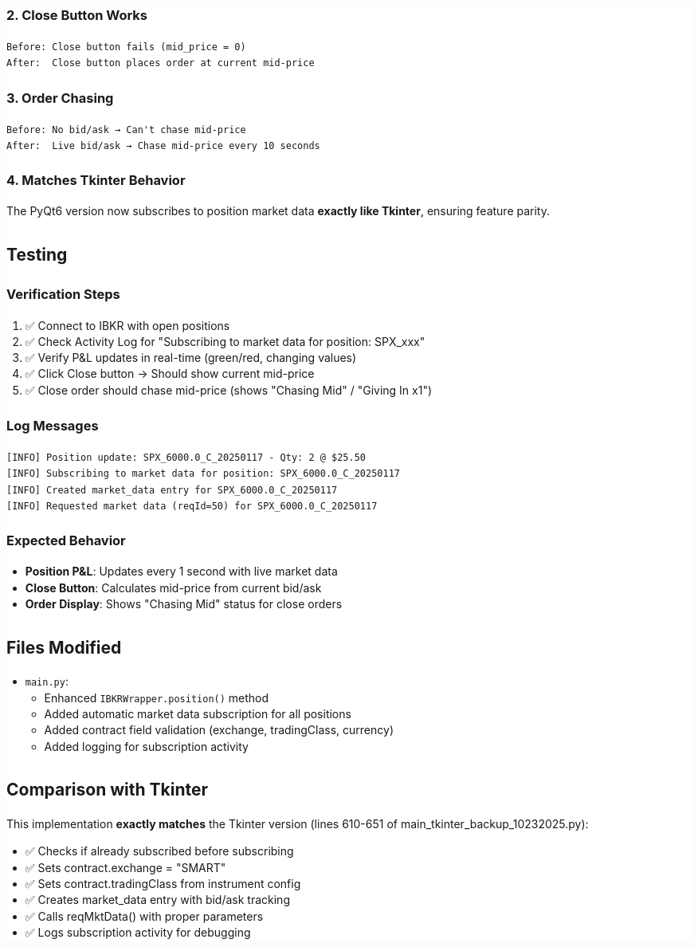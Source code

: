 ### 2. Close Button Works
```
Before: Close button fails (mid_price = 0)
After:  Close button places order at current mid-price
```

### 3. Order Chasing
```
Before: No bid/ask → Can't chase mid-price
After:  Live bid/ask → Chase mid-price every 10 seconds
```

### 4. Matches Tkinter Behavior
The PyQt6 version now subscribes to position market data **exactly like Tkinter**, ensuring feature parity.

## Testing

### Verification Steps
1. ✅ Connect to IBKR with open positions
2. ✅ Check Activity Log for "Subscribing to market data for position: SPX_xxx"
3. ✅ Verify P&L updates in real-time (green/red, changing values)
4. ✅ Click Close button → Should show current mid-price
5. ✅ Close order should chase mid-price (shows "Chasing Mid" / "Giving In x1")

### Log Messages
```
[INFO] Position update: SPX_6000.0_C_20250117 - Qty: 2 @ $25.50
[INFO] Subscribing to market data for position: SPX_6000.0_C_20250117
[INFO] Created market_data entry for SPX_6000.0_C_20250117
[INFO] Requested market data (reqId=50) for SPX_6000.0_C_20250117
```

### Expected Behavior
- **Position P&L**: Updates every 1 second with live market data
- **Close Button**: Calculates mid-price from current bid/ask
- **Order Display**: Shows "Chasing Mid" status for close orders

## Files Modified
- `main.py`:
  - Enhanced `IBKRWrapper.position()` method
  - Added automatic market data subscription for all positions
  - Added contract field validation (exchange, tradingClass, currency)
  - Added logging for subscription activity

## Comparison with Tkinter
This implementation **exactly matches** the Tkinter version (lines 610-651 of main_tkinter_backup_10232025.py):
- ✅ Checks if already subscribed before subscribing
- ✅ Sets contract.exchange = "SMART"
- ✅ Sets contract.tradingClass from instrument config
- ✅ Creates market_data entry with bid/ask tracking
- ✅ Calls reqMktData() with proper parameters
- ✅ Logs subscription activity for debugging
